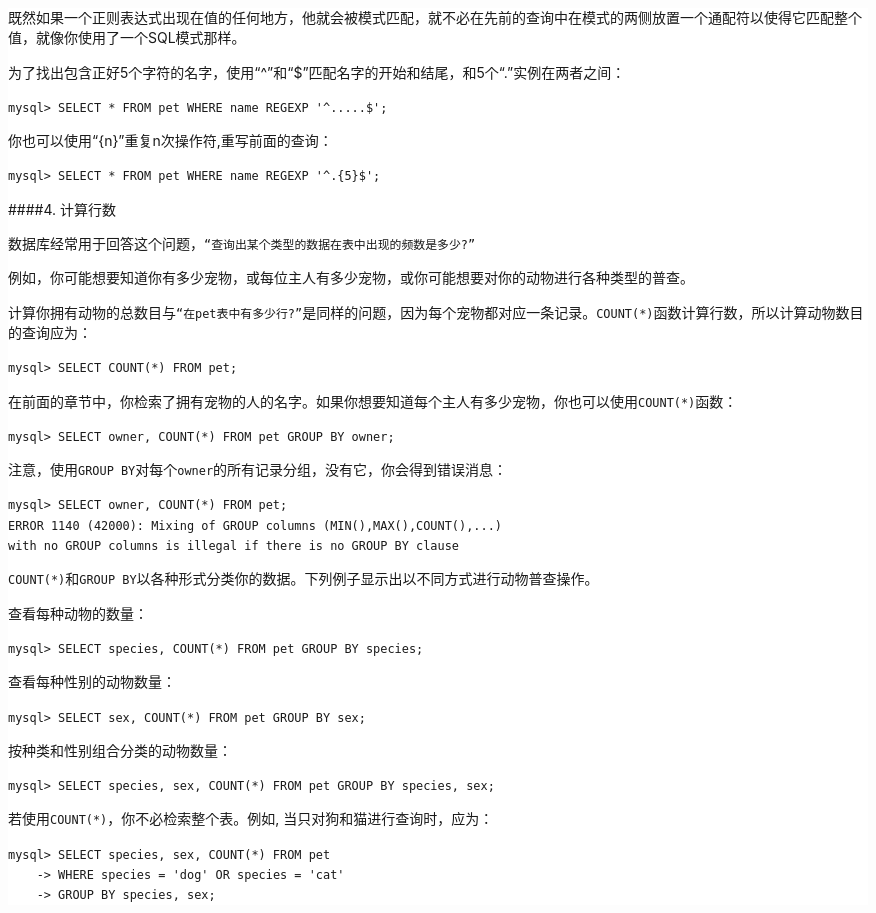 既然如果一个正则表达式出现在值的任何地方，他就会被模式匹配，就不必在先前的查询中在模式的两侧放置一个通配符以使得它匹配整个值，就像你使用了一个SQL模式那样。

为了找出包含正好5个字符的名字，使用“^”和“$”匹配名字的开始和结尾，和5个“.”实例在两者之间：

```
mysql> SELECT * FROM pet WHERE name REGEXP '^.....$';
```

你也可以使用“{n}”重复n次操作符,重写前面的查询：

```
mysql> SELECT * FROM pet WHERE name REGEXP '^.{5}$';
```

####4. 计算行数 

数据库经常用于回答这个问题，`“查询出某个类型的数据在表中出现的频数是多少?”`

例如，你可能想要知道你有多少宠物，或每位主人有多少宠物，或你可能想要对你的动物进行各种类型的普查。

计算你拥有动物的总数目与`“在pet表中有多少行?”`是同样的问题，因为每个宠物都对应一条记录。`COUNT(*)`函数计算行数，所以计算动物数目的查询应为：

```
mysql> SELECT COUNT(*) FROM pet;
```

在前面的章节中，你检索了拥有宠物的人的名字。如果你想要知道每个主人有多少宠物，你也可以使用`COUNT(*)`函数：

```
mysql> SELECT owner, COUNT(*) FROM pet GROUP BY owner;
```

注意，使用`GROUP BY`对每个`owner`的所有记录分组，没有它，你会得到错误消息：

```
mysql> SELECT owner, COUNT(*) FROM pet;
ERROR 1140 (42000): Mixing of GROUP columns (MIN(),MAX(),COUNT(),...)
with no GROUP columns is illegal if there is no GROUP BY clause
```

`COUNT(*)`和`GROUP BY`以各种形式分类你的数据。下列例子显示出以不同方式进行动物普查操作。

查看每种动物的数量：

```
mysql> SELECT species, COUNT(*) FROM pet GROUP BY species;
```

查看每种性别的动物数量：

```
mysql> SELECT sex, COUNT(*) FROM pet GROUP BY sex;
```

按种类和性别组合分类的动物数量：

```
mysql> SELECT species, sex, COUNT(*) FROM pet GROUP BY species, sex;
```

若使用`COUNT(*)`，你不必检索整个表。例如, 当只对狗和猫进行查询时，应为：

```
mysql> SELECT species, sex, COUNT(*) FROM pet
    -> WHERE species = 'dog' OR species = 'cat'
    -> GROUP BY species, sex;
```
